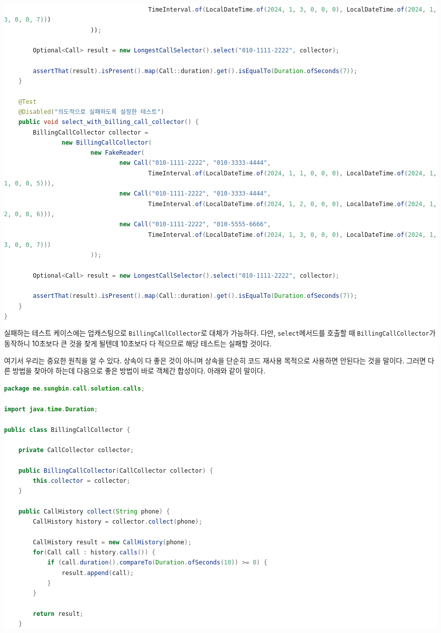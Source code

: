 ``` java
                                        TimeInterval.of(LocalDateTime.of(2024, 1, 3, 0, 0, 0), LocalDateTime.of(2024, 1, 3, 0, 0, 7)))
                        ));

        Optional<Call> result = new LongestCallSelector().select("010-1111-2222", collector);

        assertThat(result).isPresent().map(Call::duration).get().isEqualTo(Duration.ofSeconds(7));
    }

    @Test
    @Disabled("의도적으로 실패하도록 설정한 테스트")
    public void select_with_billing_call_collector() {
        BillingCallCollector collector =
                new BillingCallCollector(
                        new FakeReader(
                                new Call("010-1111-2222", "010-3333-4444",
                                        TimeInterval.of(LocalDateTime.of(2024, 1, 1, 0, 0, 0), LocalDateTime.of(2024, 1, 1, 0, 0, 5))),
                                new Call("010-1111-2222", "010-3333-4444",
                                        TimeInterval.of(LocalDateTime.of(2024, 1, 2, 0, 0, 0), LocalDateTime.of(2024, 1, 2, 0, 0, 6))),
                                new Call("010-1111-2222", "010-5555-6666",
                                        TimeInterval.of(LocalDateTime.of(2024, 1, 3, 0, 0, 0), LocalDateTime.of(2024, 1, 3, 0, 0, 7)))
                        ));

        Optional<Call> result = new LongestCallSelector().select("010-1111-2222", collector);

        assertThat(result).isPresent().map(Call::duration).get().isEqualTo(Duration.ofSeconds(7));
    }
}
```

실패하는 테스트 케이스에는 업캐스팅으로 `BillingCallCollector`로 대체가 가능하다. 다만, `select`메서드를 호출할 때 `BillingCallCollector`가 동작하니 10초보다 큰 것을 찾게 될텐데 10초보다 다 적으므로 해당 테스트는 실패할 것이다.

여기서 우리는 중요한 원칙을 알 수 있다. 상속이 다 좋은 것이 아니며 상속을 단순히 코드 재사용 목적으로 사용하면 안된다는 것을 말이다. 그러면 다른 방법을 찾아야 하는데 다음으로 좋은 방법이 바로 객체간 합성이다. 아래와 같이 말이다.

``` java
package me.sungbin.call.solution.calls;

import java.time.Duration;

public class BillingCallCollector {

    private CallCollector collector;

    public BillingCallCollector(CallCollector collector) {
        this.collector = collector;
    }

    public CallHistory collect(String phone) {
        CallHistory history = collector.collect(phone);

        CallHistory result = new CallHistory(phone);
        for(Call call : history.calls()) {
            if (call.duration().compareTo(Duration.ofSeconds(10)) >= 0) {
                result.append(call);
            }
        }

        return result;
    }
```